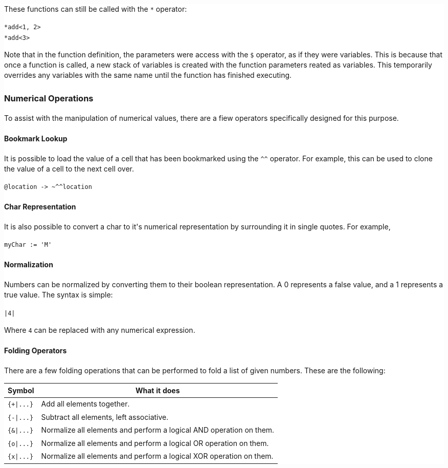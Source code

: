 These functions can still be called with the `*` operator:

```
*add<1, 2>
*add<3>
```

Note that in the function definition, the parameters were access with the `$`
operator, as if they were variables. This is because that once a function is 
called, a new stack of variables is created with the function parameters 
reated as variables. This temporarily overrides any variables with the same 
name until the function has finished executing.

### Numerical Operations

To assist with the manipulation of numerical values, there are a fiew operators 
specifically designed for this purpose.

#### Bookmark Lookup

It is possible to load the value of a cell that has been bookmarked using the 
`^^` operator. For example, this can be used to clone the value of a cell to
the next cell over.

```
@location -> ~^^location
```

#### Char Representation 

It is also possible to convert a char to it's numerical representation by 
surrounding it in single quotes. For example, 

```
myChar := 'M'
```

#### Normalization

Numbers can be normalized by converting them to their boolean representation.
A 0 represents a false value, and a 1 represents a true value. The syntax is
simple:

```
|4|
```

Where `4` can be replaced with any numerical expression.

#### Folding Operators

There are a few folding operations that can be performed to fold a list of 
given numbers. These are the following:

| Symbol | What it does |
| --- | --- |
| `{+\|...}` | Add all elements together. |
| `{-\|...}` | Subtract all elements, left associative. |
| `{&\|...}` | Normalize all elements and perform a logical AND operation on them. |
| `{o\|...}` | Normalize all elements and perform a logical OR operation on them. |
| `{x\|...}` | Normalize all elements and perform a logical XOR operation on them. |
